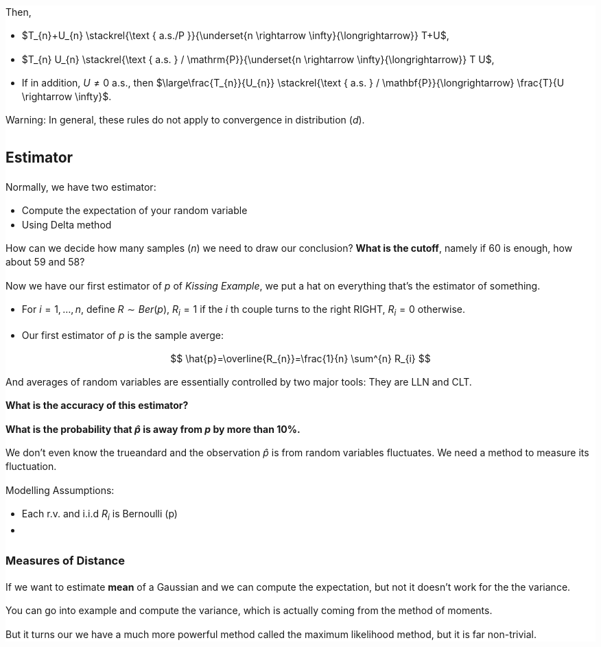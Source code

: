 Then,  

- $T_{n}+U_{n} \stackrel{\text { a.s./P }}{\underset{n \rightarrow \infty}{\longrightarrow}} T+U$,

- $T_{n} U_{n} \stackrel{\text { a.s. } / \mathrm{P}}{\underset{n \rightarrow \infty}{\longrightarrow}} T U$,
- If in addition, $U \neq 0$ a.s., then $\large\frac{T_{n}}{U_{n}} \stackrel{\text { a.s. } / \mathbf{P}}{\longrightarrow} \frac{T}{U \rightarrow \infty}$.

Warning: In general, these rules do not apply to convergence in distribution $(d)$.



## Estimator

Normally, we have two estimator:

- Compute the expectation of your random variable
- Using Delta method

How can we decide how many samples ($n$) we need to draw our conclusion? **What is the cutoff**, namely if 60 is enough, how about 59 and 58?

Now we have our first estimator of $p$ of *Kissing Example*, we put a hat on everything that’s the estimator of something.

- For $i=1, \ldots, n$, define $R\sim Ber(p)$, $R_{i}= 1$ if the $i$ th couple turns to the right RIGHT, $R_{i}=0$ otherwise.

- Our first estimator of $p$ is the sample averge:  

$$
\hat{p}=\overline{R_{n}}=\frac{1}{n} \sum^{n} R_{i}
$$

And averages of random variables are essentially controlled by two major tools: They are LLN and CLT.

**What is the accuracy of this estimator?**

**What is the probability that $\hat p$ is away from $p$ by more than 10%.**

We don’t even know the trueandard and the observation $\hat{p}$ is from random variables fluctuates. We need a method to measure its fluctuation.

Modelling Assumptions:

- Each r.v. and i.i.d $R_i$ is Bernoulli (p) 
- 

### Measures of Distance

If we want to estimate **mean** of a Gaussian and we can compute the expectation, but not it doesn’t work for the the variance.

You can go into example and compute the variance, which is actually coming from the method of moments.

But it turns our we have a much more powerful method called the maximum likelihood method, but it is far non-trivial.

